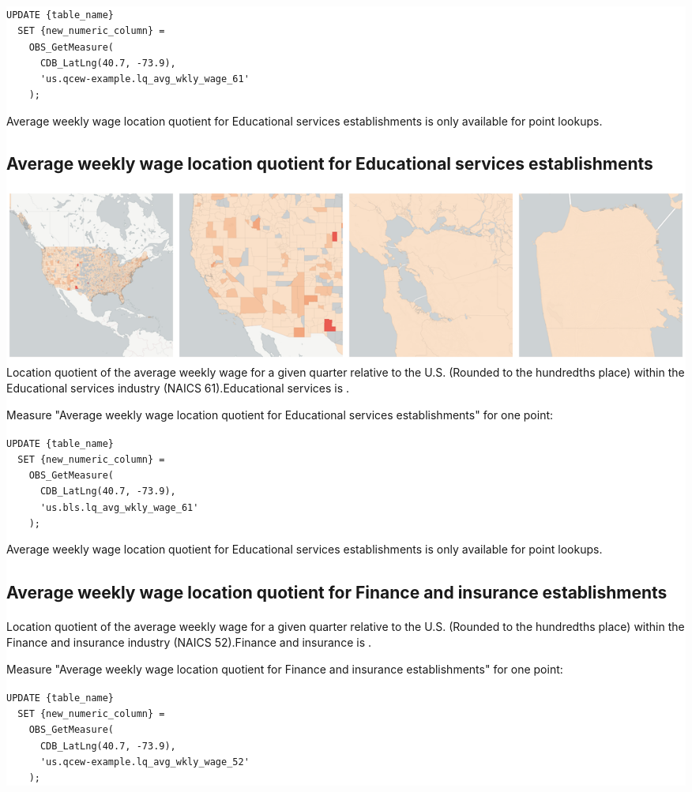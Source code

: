    UPDATE {table_name}
      SET {new_numeric_column} =
        OBS_GetMeasure(
          CDB_LatLng(40.7, -73.9),
          'us.qcew-example.lq_avg_wkly_wage_61'
        );

Average weekly wage location quotient for Educational services establishments is only available for point lookups.


## <a name="us-bls-lq-avg-wkly-wage-61"></a><a name="id48"></a>Average weekly wage location quotient for Educational services establishments

[<img alt="../../_images/us.bls.lq_avg_wkly_wage_61.png" src="../../_images/us.bls.lq_avg_wkly_wage_61.png" style="width: 100%;" />](../../_images/us.bls.lq_avg_wkly_wage_61.png)Location quotient of the average weekly wage for a given quarter relative to the U.S. (Rounded to the hundredths place) within the Educational services industry (NAICS 61).Educational services is .

Measure &quot;Average weekly wage location quotient for Educational services establishments&quot;  for one point:

    UPDATE {table_name}
      SET {new_numeric_column} =
        OBS_GetMeasure(
          CDB_LatLng(40.7, -73.9),
          'us.bls.lq_avg_wkly_wage_61'
        );

Average weekly wage location quotient for Educational services establishments is only available for point lookups.


## <a name="average-weekly-wage-location-quotient-for-finance-and-insurance-establishments"></a><a name="us-qcew-example-lq-avg-wkly-wage-52"></a>Average weekly wage location quotient for Finance and insurance establishments

Location quotient of the average weekly wage for a given quarter relative to the U.S. (Rounded to the hundredths place) within the Finance and insurance industry (NAICS 52).Finance and insurance is .

Measure &quot;Average weekly wage location quotient for Finance and insurance establishments&quot;  for one point:

    UPDATE {table_name}
      SET {new_numeric_column} =
        OBS_GetMeasure(
          CDB_LatLng(40.7, -73.9),
          'us.qcew-example.lq_avg_wkly_wage_52'
        );
